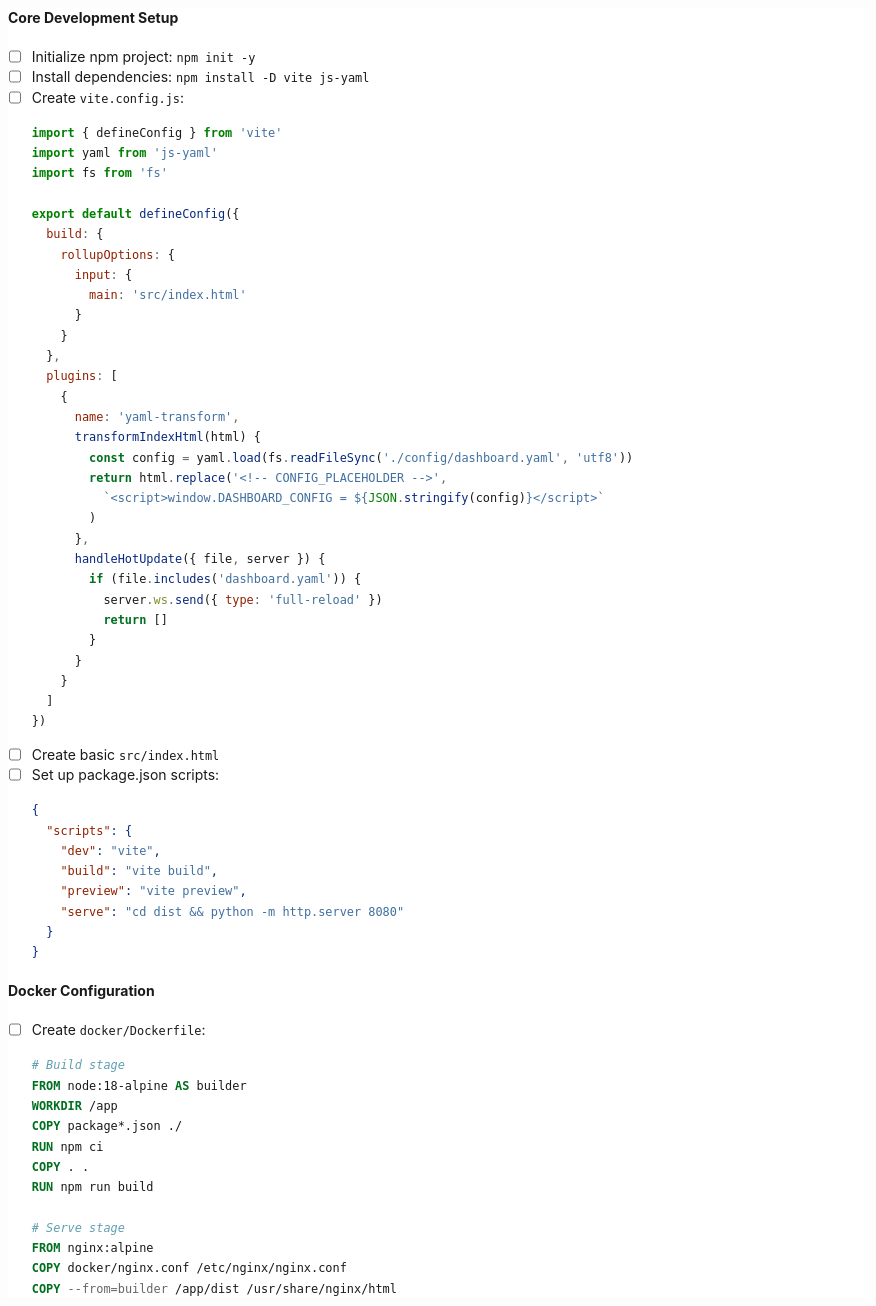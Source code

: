 #### Core Development Setup
- [ ] Initialize npm project: `npm init -y`
- [ ] Install dependencies: `npm install -D vite js-yaml`
- [ ] Create `vite.config.js`:
  ```javascript
  import { defineConfig } from 'vite'
  import yaml from 'js-yaml'
  import fs from 'fs'

  export default defineConfig({
    build: {
      rollupOptions: {
        input: {
          main: 'src/index.html'
        }
      }
    },
    plugins: [
      {
        name: 'yaml-transform',
        transformIndexHtml(html) {
          const config = yaml.load(fs.readFileSync('./config/dashboard.yaml', 'utf8'))
          return html.replace('<!-- CONFIG_PLACEHOLDER -->', 
            `<script>window.DASHBOARD_CONFIG = ${JSON.stringify(config)}</script>`
          )
        },
        handleHotUpdate({ file, server }) {
          if (file.includes('dashboard.yaml')) {
            server.ws.send({ type: 'full-reload' })
            return []
          }
        }
      }
    ]
  })
  ```
- [ ] Create basic `src/index.html`
- [ ] Set up package.json scripts:
  ```json
  {
    "scripts": {
      "dev": "vite",
      "build": "vite build",
      "preview": "vite preview",
      "serve": "cd dist && python -m http.server 8080"
    }
  }
  ```

#### Docker Configuration
- [ ] Create `docker/Dockerfile`:
  ```dockerfile
  # Build stage
  FROM node:18-alpine AS builder
  WORKDIR /app
  COPY package*.json ./
  RUN npm ci
  COPY . .
  RUN npm run build

  # Serve stage
  FROM nginx:alpine
  COPY docker/nginx.conf /etc/nginx/nginx.conf
  COPY --from=builder /app/dist /usr/share/nginx/html
  ```